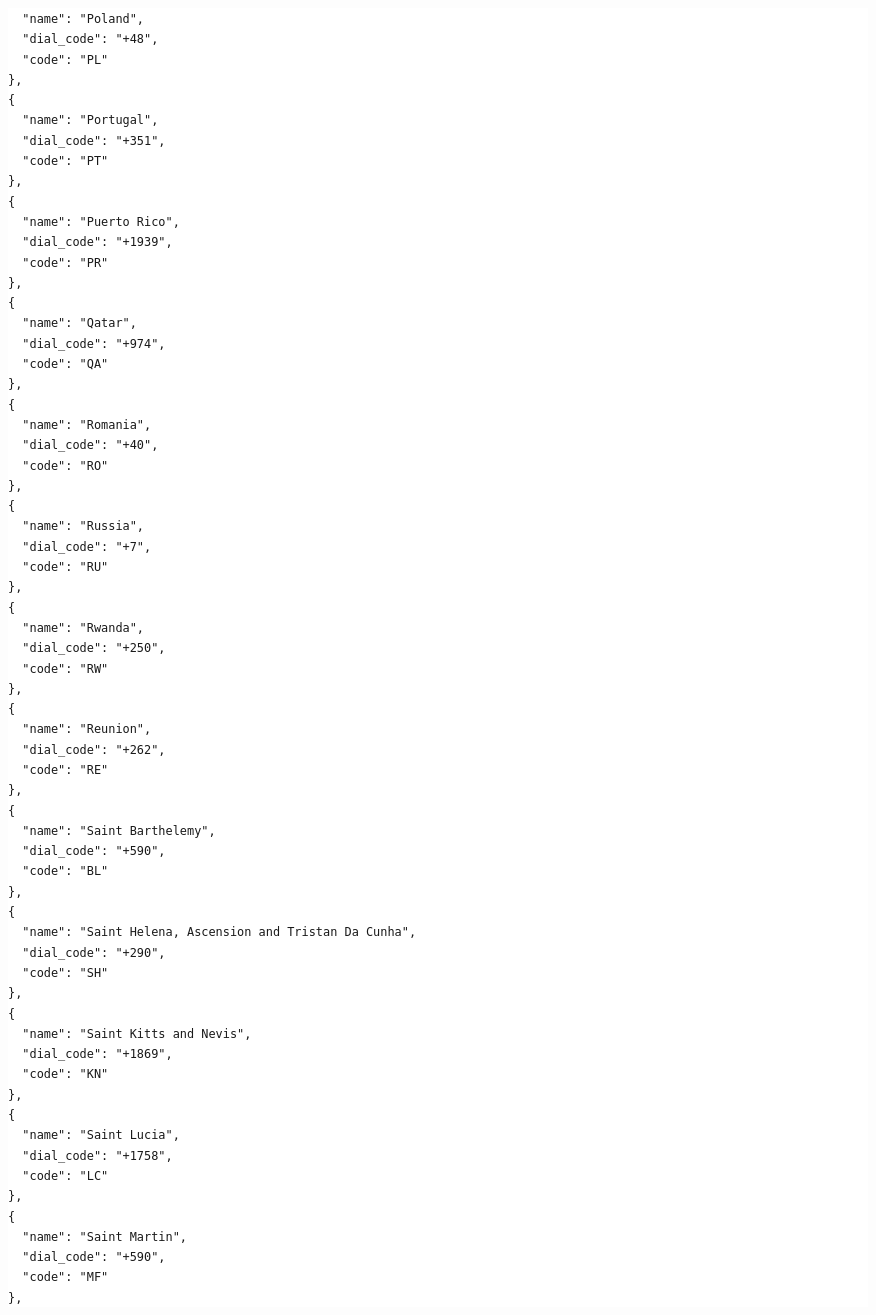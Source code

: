      "name": "Poland",
      "dial_code": "+48",
      "code": "PL"
    },
    {
      "name": "Portugal",
      "dial_code": "+351",
      "code": "PT"
    },
    {
      "name": "Puerto Rico",
      "dial_code": "+1939",
      "code": "PR"
    },
    {
      "name": "Qatar",
      "dial_code": "+974",
      "code": "QA"
    },
    {
      "name": "Romania",
      "dial_code": "+40",
      "code": "RO"
    },
    {
      "name": "Russia",
      "dial_code": "+7",
      "code": "RU"
    },
    {
      "name": "Rwanda",
      "dial_code": "+250",
      "code": "RW"
    },
    {
      "name": "Reunion",
      "dial_code": "+262",
      "code": "RE"
    },
    {
      "name": "Saint Barthelemy",
      "dial_code": "+590",
      "code": "BL"
    },
    {
      "name": "Saint Helena, Ascension and Tristan Da Cunha",
      "dial_code": "+290",
      "code": "SH"
    },
    {
      "name": "Saint Kitts and Nevis",
      "dial_code": "+1869",
      "code": "KN"
    },
    {
      "name": "Saint Lucia",
      "dial_code": "+1758",
      "code": "LC"
    },
    {
      "name": "Saint Martin",
      "dial_code": "+590",
      "code": "MF"
    },